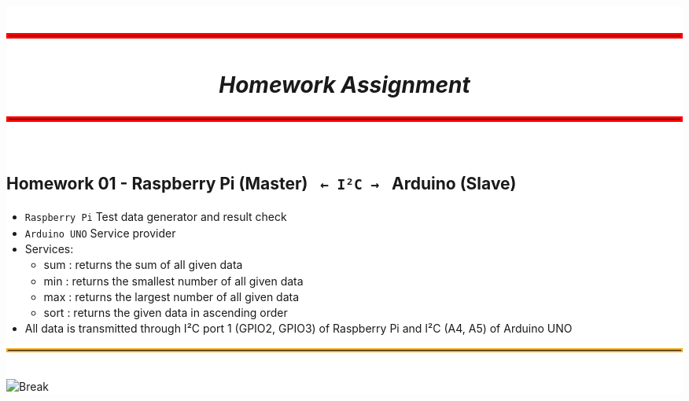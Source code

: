 <br><hr style="border:3px solid red"> </hr>
<div style="text-align: center;">         
    
# *Homework Assignment*

</div>
<hr style="border:3px solid red"> </hr>
<br>

## Homework 01 - Raspberry Pi (Master) `  ← I²C →  ` Arduino (Slave)

* `Raspberry Pi` Test data generator and result check
* `Arduino UNO` Service provider
* Services:
    * sum : returns the sum of all given data  
    * min : returns the smallest number of all given data
    * max : returns the largest number of all given data
    * sort : returns the given data in ascending order
* All data is transmitted through I²C port 1 (GPIO2, GPIO3) of Raspberry Pi and I²C (A4, A5) of Arduino UNO

<hr style="border:2px solid orange"> </hr>
<br>

<div style="text-align: left;">
<img src="images/break-yang-tr.png" alt="Break" class="center" style="width: 600px;"/>
</div>

